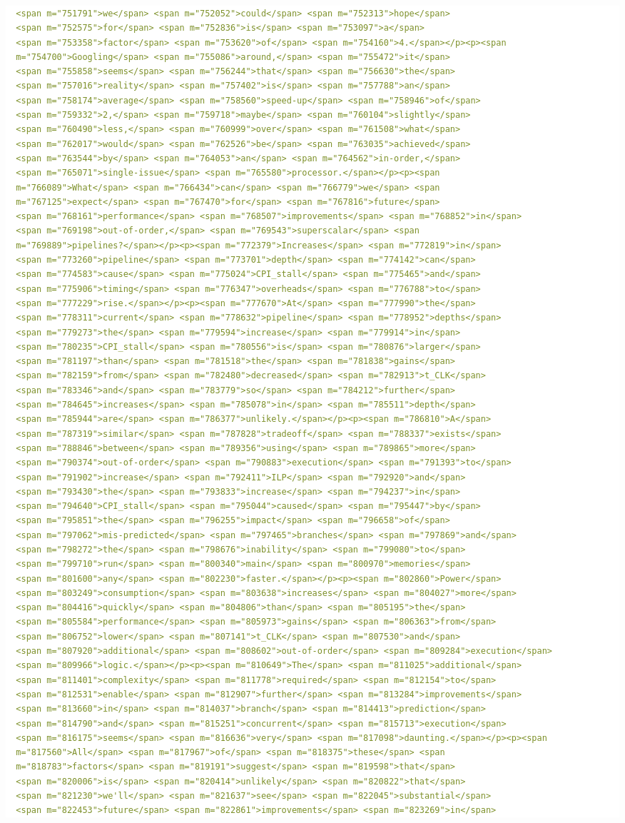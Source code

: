 ```yaml
  <span m="751791">we</span> <span m="752052">could</span> <span m="752313">hope</span>
  <span m="752575">for</span> <span m="752836">is</span> <span m="753097">a</span>
  <span m="753358">factor</span> <span m="753620">of</span> <span m="754160">4.</span></p><p><span
  m="754700">Googling</span> <span m="755086">around,</span> <span m="755472">it</span>
  <span m="755858">seems</span> <span m="756244">that</span> <span m="756630">the</span>
  <span m="757016">reality</span> <span m="757402">is</span> <span m="757788">an</span>
  <span m="758174">average</span> <span m="758560">speed-up</span> <span m="758946">of</span>
  <span m="759332">2,</span> <span m="759718">maybe</span> <span m="760104">slightly</span>
  <span m="760490">less,</span> <span m="760999">over</span> <span m="761508">what</span>
  <span m="762017">would</span> <span m="762526">be</span> <span m="763035">achieved</span>
  <span m="763544">by</span> <span m="764053">an</span> <span m="764562">in-order,</span>
  <span m="765071">single-issue</span> <span m="765580">processor.</span></p><p><span
  m="766089">What</span> <span m="766434">can</span> <span m="766779">we</span> <span
  m="767125">expect</span> <span m="767470">for</span> <span m="767816">future</span>
  <span m="768161">performance</span> <span m="768507">improvements</span> <span m="768852">in</span>
  <span m="769198">out-of-order,</span> <span m="769543">superscalar</span> <span
  m="769889">pipelines?</span></p><p><span m="772379">Increases</span> <span m="772819">in</span>
  <span m="773260">pipeline</span> <span m="773701">depth</span> <span m="774142">can</span>
  <span m="774583">cause</span> <span m="775024">CPI_stall</span> <span m="775465">and</span>
  <span m="775906">timing</span> <span m="776347">overheads</span> <span m="776788">to</span>
  <span m="777229">rise.</span></p><p><span m="777670">At</span> <span m="777990">the</span>
  <span m="778311">current</span> <span m="778632">pipeline</span> <span m="778952">depths</span>
  <span m="779273">the</span> <span m="779594">increase</span> <span m="779914">in</span>
  <span m="780235">CPI_stall</span> <span m="780556">is</span> <span m="780876">larger</span>
  <span m="781197">than</span> <span m="781518">the</span> <span m="781838">gains</span>
  <span m="782159">from</span> <span m="782480">decreased</span> <span m="782913">t_CLK</span>
  <span m="783346">and</span> <span m="783779">so</span> <span m="784212">further</span>
  <span m="784645">increases</span> <span m="785078">in</span> <span m="785511">depth</span>
  <span m="785944">are</span> <span m="786377">unlikely.</span></p><p><span m="786810">A</span>
  <span m="787319">similar</span> <span m="787828">tradeoff</span> <span m="788337">exists</span>
  <span m="788846">between</span> <span m="789356">using</span> <span m="789865">more</span>
  <span m="790374">out-of-order</span> <span m="790883">execution</span> <span m="791393">to</span>
  <span m="791902">increase</span> <span m="792411">ILP</span> <span m="792920">and</span>
  <span m="793430">the</span> <span m="793833">increase</span> <span m="794237">in</span>
  <span m="794640">CPI_stall</span> <span m="795044">caused</span> <span m="795447">by</span>
  <span m="795851">the</span> <span m="796255">impact</span> <span m="796658">of</span>
  <span m="797062">mis-predicted</span> <span m="797465">branches</span> <span m="797869">and</span>
  <span m="798272">the</span> <span m="798676">inability</span> <span m="799080">to</span>
  <span m="799710">run</span> <span m="800340">main</span> <span m="800970">memories</span>
  <span m="801600">any</span> <span m="802230">faster.</span></p><p><span m="802860">Power</span>
  <span m="803249">consumption</span> <span m="803638">increases</span> <span m="804027">more</span>
  <span m="804416">quickly</span> <span m="804806">than</span> <span m="805195">the</span>
  <span m="805584">performance</span> <span m="805973">gains</span> <span m="806363">from</span>
  <span m="806752">lower</span> <span m="807141">t_CLK</span> <span m="807530">and</span>
  <span m="807920">additional</span> <span m="808602">out-of-order</span> <span m="809284">execution</span>
  <span m="809966">logic.</span></p><p><span m="810649">The</span> <span m="811025">additional</span>
  <span m="811401">complexity</span> <span m="811778">required</span> <span m="812154">to</span>
  <span m="812531">enable</span> <span m="812907">further</span> <span m="813284">improvements</span>
  <span m="813660">in</span> <span m="814037">branch</span> <span m="814413">prediction</span>
  <span m="814790">and</span> <span m="815251">concurrent</span> <span m="815713">execution</span>
  <span m="816175">seems</span> <span m="816636">very</span> <span m="817098">daunting.</span></p><p><span
  m="817560">All</span> <span m="817967">of</span> <span m="818375">these</span> <span
  m="818783">factors</span> <span m="819191">suggest</span> <span m="819598">that</span>
  <span m="820006">is</span> <span m="820414">unlikely</span> <span m="820822">that</span>
  <span m="821230">we'll</span> <span m="821637">see</span> <span m="822045">substantial</span>
  <span m="822453">future</span> <span m="822861">improvements</span> <span m="823269">in</span>
```